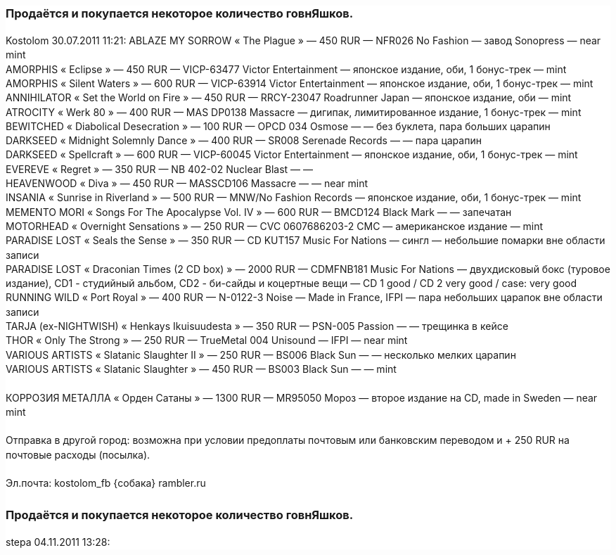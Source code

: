 ### Продаётся и покупается некоторое количество говнЯшков.

Kostolom 30.07.2011 11:21:
ABLAZE MY SORROW « The Plague » — 450 RUR — NFR026 No Fashion — завод Sonopress — near mint<BR>AMORPHIS « Eclipse » — 450 RUR — VICP-63477 Victor Entertainment — японское издание, оби, 1 бонус-трек — mint<BR>AMORPHIS « Silent Waters » — 600 RUR — VICP-63914 Victor Entertainment — японское издание, оби, 1 бонус-трек — mint<BR>ANNIHILATOR « Set the World on Fire » — 450 RUR — RRCY-23047 Roadrunner Japan — японское издание, оби — mint<BR>ATROCITY « Werk 80 » — 400 RUR — MAS DP0138 Massacre — дигипак, лимитированное издание, 1 бонус-трек — mint<BR>BEWITCHED « Diabolical Desecration » — 100 RUR — OPCD 034 Osmose — — без буклета, пара больших царапин<BR>DARKSEED « Midnight Solemnly Dance » — 400 RUR — SR008 Serenade Records — — пара царапин<BR>DARKSEED « Spellcraft » — 600 RUR — VICP-60045 Victor Entertainment — японское издание, оби, 1 бонус-трек — mint<BR>EVEREVE « Regret » — 350 RUR — NB 402-02 Nuclear Blast — — <BR>HEAVENWOOD « Diva » — 450 RUR — MASSCD106 Massacre — — near mint<BR>INSANIA « Sunrise in Riverland » — 500 RUR — MNW/No Fashion Records — японское издание, оби, 1 бонус-трек — mint<BR>MEMENTO MORI « Songs For The Apocalypse Vol. IV » — 600 RUR — BMCD124 Black Mark — — запечатан<BR>MOTORHEAD « Overnight Sensations » — 250 RUR — CVC 0607686203-2 CMC — американское издание — mint<BR>PARADISE LOST « Seals the Sense » — 350 RUR — CD KUT157 Music For Nations — сингл — небольшие помарки вне области записи<BR>PARADISE LOST « Draconian Times (2 CD box) » — 2000 RUR — CDMFNB181 Music For Nations — двухдисковый бокс (туровое издание), CD1 - студийный альбом, CD2 - би-сайды и коцертные вещи — CD 1 good / CD 2 very good / case: very good<BR>RUNNING WILD « Port Royal » — 400 RUR — N-0122-3 Noise — Made in France, IFPI — пара небольших царапок вне области записи<BR>TARJA (ex-NIGHTWISH) « Henkays Ikuisuudesta » — 350 RUR — PSN-005 Passion — — трещинка в кейсе<BR>THOR « Only The Strong » — 250 RUR — TrueMetal 004 Unisound — IFPI — near mint<BR>VARIOUS ARTISTS « Slatanic Slaughter II » — 250 RUR — BS006 Black Sun — — несколько мелких царапин<BR>VARIOUS ARTISTS « Slatanic Slaughter » — 450 RUR — BS003 Black Sun — — mint<BR><BR>КОРРОЗИЯ МЕТАЛЛА « Орден Сатаны » — 1300 RUR — MR95050 Мороз — второе издание на CD, made in Sweden — near mint<BR><BR>Отправка в другой город: возможна при условии предоплаты почтовым или банковским переводом и + 250 RUR на почтовые расходы (посылка).<BR><BR>Эл.почта: kostolom_fb {собака} rambler.ru

### Продаётся и покупается некоторое количество говнЯшков.

stepa 04.11.2011 13:28: